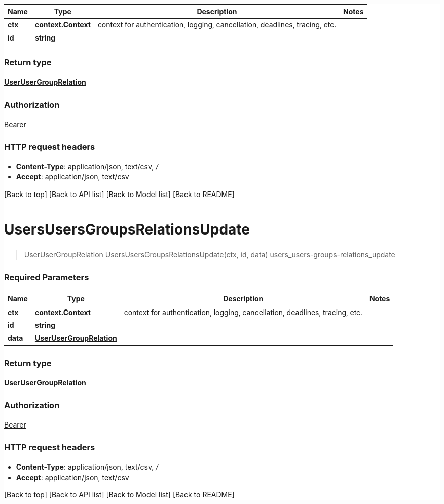 Name | Type | Description  | Notes
------------- | ------------- | ------------- | -------------
 **ctx** | **context.Context** | context for authentication, logging, cancellation, deadlines, tracing, etc.
  **id** | **string**|  | 

### Return type

[**UserUserGroupRelation**](UserUserGroupRelation.md)

### Authorization

[Bearer](../README.md#Bearer)

### HTTP request headers

 - **Content-Type**: application/json, text/csv, */*
 - **Accept**: application/json, text/csv

[[Back to top]](#) [[Back to API list]](../README.md#documentation-for-api-endpoints) [[Back to Model list]](../README.md#documentation-for-models) [[Back to README]](../README.md)

# **UsersUsersGroupsRelationsUpdate**
> UserUserGroupRelation UsersUsersGroupsRelationsUpdate(ctx, id, data)
users_users-groups-relations_update



### Required Parameters

Name | Type | Description  | Notes
------------- | ------------- | ------------- | -------------
 **ctx** | **context.Context** | context for authentication, logging, cancellation, deadlines, tracing, etc.
  **id** | **string**|  | 
  **data** | [**UserUserGroupRelation**](UserUserGroupRelation.md)|  | 

### Return type

[**UserUserGroupRelation**](UserUserGroupRelation.md)

### Authorization

[Bearer](../README.md#Bearer)

### HTTP request headers

 - **Content-Type**: application/json, text/csv, */*
 - **Accept**: application/json, text/csv

[[Back to top]](#) [[Back to API list]](../README.md#documentation-for-api-endpoints) [[Back to Model list]](../README.md#documentation-for-models) [[Back to README]](../README.md)

